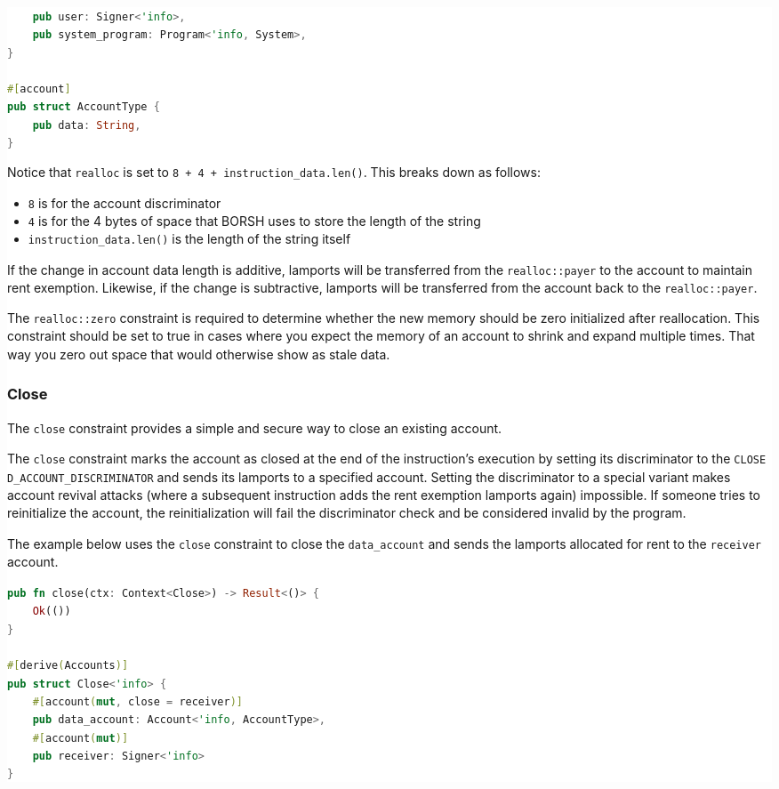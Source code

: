 ```rust
    pub user: Signer<'info>,
    pub system_program: Program<'info, System>,
}

#[account]
pub struct AccountType {
    pub data: String,
}
```

Notice that `realloc` is set to `8 + 4 + instruction_data.len()`. This breaks
down as follows:

- `8` is for the account discriminator
- `4` is for the 4 bytes of space that BORSH uses to store the length of the
  string
- `instruction_data.len()` is the length of the string itself

If the change in account data length is additive, lamports will be transferred
from the `realloc::payer` to the account to maintain rent exemption. Likewise,
if the change is subtractive, lamports will be transferred from the account back
to the `realloc::payer`.

The `realloc::zero` constraint is required to determine whether the new memory
should be zero initialized after reallocation. This constraint should be set to
true in cases where you expect the memory of an account to shrink and expand
multiple times. That way you zero out space that would otherwise show as stale
data.

### Close

The `close` constraint provides a simple and secure way to close an existing
account.

The `close` constraint marks the account as closed at the end of the
instruction’s execution by setting its discriminator to
the `CLOSED_ACCOUNT_DISCRIMINATOR` and sends its lamports to a specified
account. Setting the discriminator to a special variant makes account revival
attacks (where a subsequent instruction adds the rent exemption lamports again)
impossible. If someone tries to reinitialize the account, the reinitialization
will fail the discriminator check and be considered invalid by the program.

The example below uses the `close` constraint to close the `data_account` and
sends the lamports allocated for rent to the `receiver` account.

```rust
pub fn close(ctx: Context<Close>) -> Result<()> {
    Ok(())
}

#[derive(Accounts)]
pub struct Close<'info> {
    #[account(mut, close = receiver)]
    pub data_account: Account<'info, AccountType>,
    #[account(mut)]
    pub receiver: Signer<'info>
}
```
